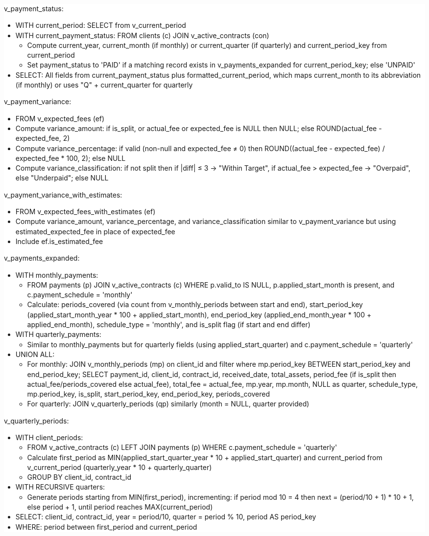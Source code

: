 v_payment_status:
- WITH current_period: SELECT from v_current_period
- WITH current_payment_status: FROM clients (c) JOIN v_active_contracts (con)
  - Compute current_year, current_month (if monthly) or current_quarter (if quarterly) and current_period_key from current_period
  - Set payment_status to 'PAID' if a matching record exists in v_payments_expanded for current_period_key; else 'UNPAID'
- SELECT: All fields from current_payment_status plus formatted_current_period, which maps current_month to its abbreviation (if monthly) or uses "Q" + current_quarter for quarterly

v_payment_variance:
- FROM v_expected_fees (ef)
- Compute variance_amount: if is_split, or actual_fee or expected_fee is NULL then NULL; else ROUND(actual_fee - expected_fee, 2)
- Compute variance_percentage: if valid (non-null and expected_fee ≠ 0) then ROUND((actual_fee - expected_fee) / expected_fee * 100, 2); else NULL
- Compute variance_classification: if not split then if |diff| ≤ 3 → "Within Target", if actual_fee > expected_fee → "Overpaid", else "Underpaid"; else NULL

v_payment_variance_with_estimates:
- FROM v_expected_fees_with_estimates (ef)
- Compute variance_amount, variance_percentage, and variance_classification similar to v_payment_variance but using estimated_expected_fee in place of expected_fee
- Include ef.is_estimated_fee

v_payments_expanded:
- WITH monthly_payments:
  - FROM payments (p) JOIN v_active_contracts (c) WHERE p.valid_to IS NULL, p.applied_start_month is present, and c.payment_schedule = 'monthly'
  - Calculate: periods_covered (via count from v_monthly_periods between start and end), start_period_key (applied_start_month_year * 100 + applied_start_month), end_period_key (applied_end_month_year * 100 + applied_end_month), schedule_type = 'monthly', and is_split flag (if start and end differ)
- WITH quarterly_payments:
  - Similar to monthly_payments but for quarterly fields (using applied_start_quarter) and c.payment_schedule = 'quarterly'
- UNION ALL:
  - For monthly: JOIN v_monthly_periods (mp) on client_id and filter where mp.period_key BETWEEN start_period_key and end_period_key; SELECT payment_id, client_id, contract_id, received_date, total_assets, period_fee (if is_split then actual_fee/periods_covered else actual_fee), total_fee = actual_fee, mp.year, mp.month, NULL as quarter, schedule_type, mp.period_key, is_split, start_period_key, end_period_key, periods_covered
  - For quarterly: JOIN v_quarterly_periods (qp) similarly (month = NULL, quarter provided)

v_quarterly_periods:
- WITH client_periods:
  - FROM v_active_contracts (c) LEFT JOIN payments (p) WHERE c.payment_schedule = 'quarterly'
  - Calculate first_period as MIN(applied_start_quarter_year * 10 + applied_start_quarter) and current_period from v_current_period (quarterly_year * 10 + quarterly_quarter)
  - GROUP BY client_id, contract_id
- WITH RECURSIVE quarters:
  - Generate periods starting from MIN(first_period), incrementing: if period mod 10 = 4 then next = (period/10 + 1) * 10 + 1, else period + 1, until period reaches MAX(current_period)
- SELECT: client_id, contract_id, year = period/10, quarter = period % 10, period AS period_key
- WHERE: period between first_period and current_period
